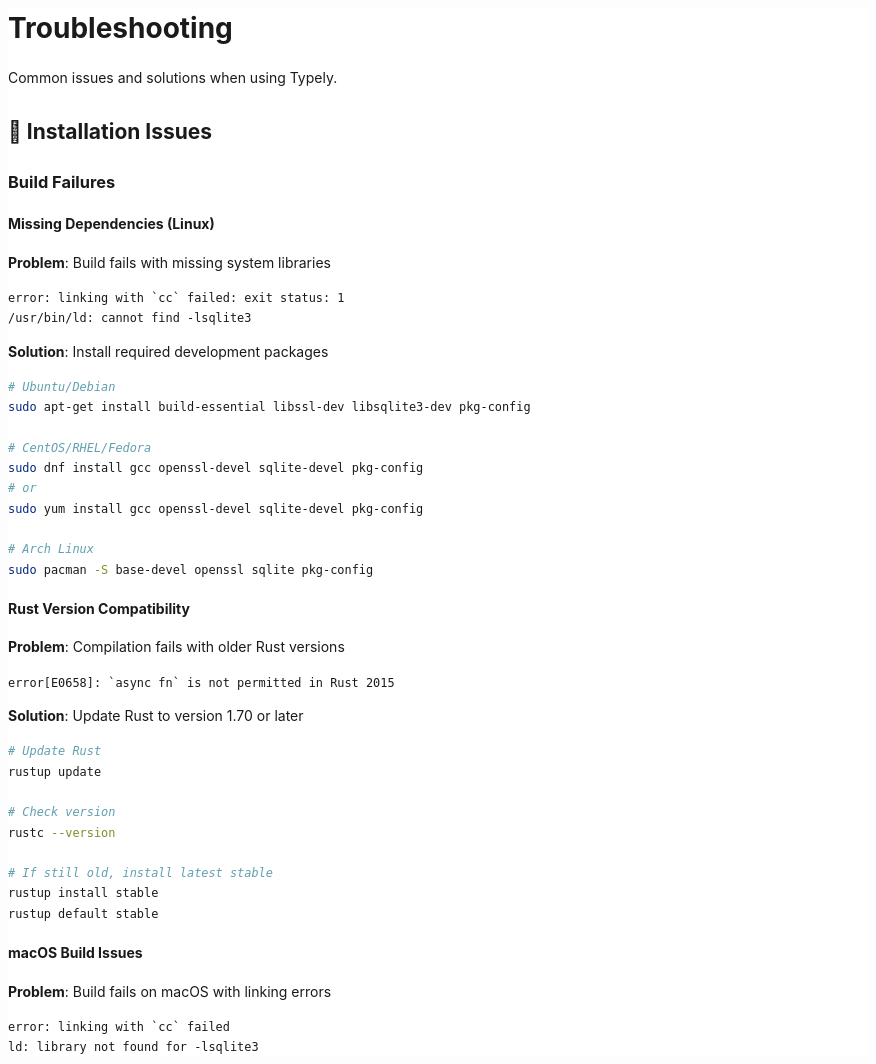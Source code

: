 # Troubleshooting

Common issues and solutions when using Typely.

## 🚨 Installation Issues

### Build Failures

#### Missing Dependencies (Linux)
**Problem**: Build fails with missing system libraries
```
error: linking with `cc` failed: exit status: 1
/usr/bin/ld: cannot find -lsqlite3
```

**Solution**: Install required development packages
```bash
# Ubuntu/Debian
sudo apt-get install build-essential libssl-dev libsqlite3-dev pkg-config

# CentOS/RHEL/Fedora
sudo dnf install gcc openssl-devel sqlite-devel pkg-config
# or
sudo yum install gcc openssl-devel sqlite-devel pkg-config

# Arch Linux
sudo pacman -S base-devel openssl sqlite pkg-config
```

#### Rust Version Compatibility
**Problem**: Compilation fails with older Rust versions
```
error[E0658]: `async fn` is not permitted in Rust 2015
```

**Solution**: Update Rust to version 1.70 or later
```bash
# Update Rust
rustup update

# Check version
rustc --version

# If still old, install latest stable
rustup install stable
rustup default stable
```

#### macOS Build Issues
**Problem**: Build fails on macOS with linking errors
```
error: linking with `cc` failed
ld: library not found for -lsqlite3
```

